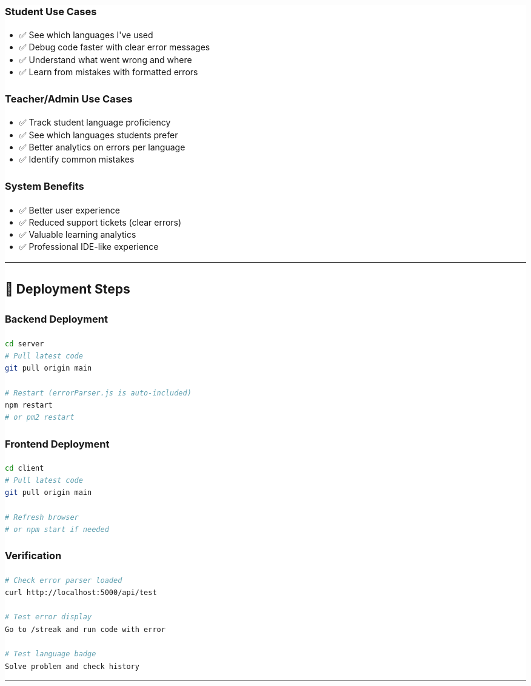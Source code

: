 ### Student Use Cases
- ✅ See which languages I've used
- ✅ Debug code faster with clear error messages
- ✅ Understand what went wrong and where
- ✅ Learn from mistakes with formatted errors

### Teacher/Admin Use Cases
- ✅ Track student language proficiency
- ✅ See which languages students prefer
- ✅ Better analytics on errors per language
- ✅ Identify common mistakes

### System Benefits
- ✅ Better user experience
- ✅ Reduced support tickets (clear errors)
- ✅ Valuable learning analytics
- ✅ Professional IDE-like experience

---

## 🚀 Deployment Steps

### Backend Deployment
```bash
cd server
# Pull latest code
git pull origin main

# Restart (errorParser.js is auto-included)
npm restart
# or pm2 restart
```

### Frontend Deployment
```bash
cd client
# Pull latest code
git pull origin main

# Refresh browser
# or npm start if needed
```

### Verification
```bash
# Check error parser loaded
curl http://localhost:5000/api/test

# Test error display
Go to /streak and run code with error

# Test language badge
Solve problem and check history
```

---
